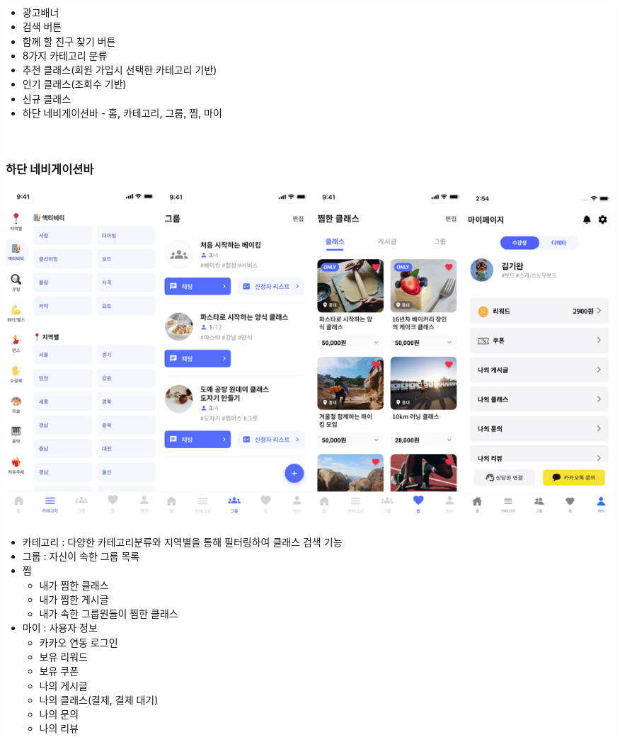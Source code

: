 + 광고배너
+ 검색 버튼
+ 함께 할 친구 찾기 버튼
+ 8가지 카테고리 분류
+ 추천 클래스(회원 가입시 선택한 카테고리 기반)
+ 인기 클래스(조회수 기반)
+ 신규 클래스
+ 하단 네비게이션바 - 홈, 카테고리, 그룹, 찜, 마이

<br>

### 하단 네비게이션바
<div align="center">
 <img src="/images/navigation.PNG" alt="navigation">
</div>

+ 카테고리 : 다양한 카테고리분류와 지역별을 통해 필터링하여 클래스 검색 기능
+ 그룹 : 자신이 속한 그룹 목록
+ 찜
    + 내가 찜한 클래스
    + 내가 찜한 게시글
    + 내가 속한 그룹원들이 찜한 클래스
+ 마이 : 사용자 정보
    + 카카오 연동 로그인
    + 보유 리워드
    + 보유 쿠폰
    + 나의 게시글
    + 나의 클래스(결제, 결제 대기)
    + 나의 문의
    + 나의 리뷰
